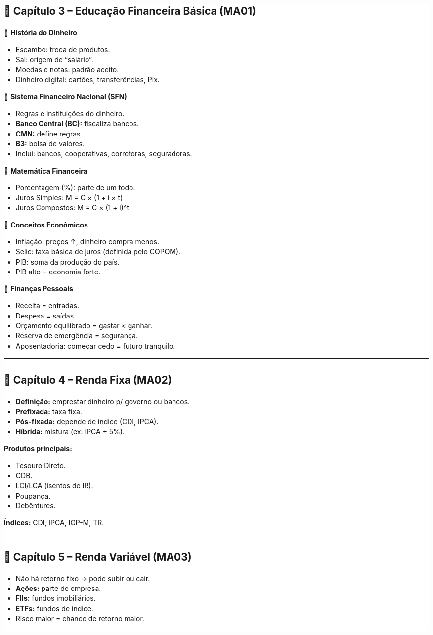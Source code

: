 
## 📌 Capítulo 3 – Educação Financeira Básica (MA01)  

🔹 **História do Dinheiro**  
- Escambo: troca de produtos.  
- Sal: origem de “salário”.  
- Moedas e notas: padrão aceito.  
- Dinheiro digital: cartões, transferências, Pix.  

🔹 **Sistema Financeiro Nacional (SFN)**  
- Regras e instituições do dinheiro.  
- **Banco Central (BC):** fiscaliza bancos.  
- **CMN:** define regras.  
- **B3:** bolsa de valores.  
- Inclui: bancos, cooperativas, corretoras, seguradoras.  

🔹 **Matemática Financeira**  
- Porcentagem (%): parte de um todo.  
- Juros Simples: M = C × (1 + i × t)  
- Juros Compostos: M = C × (1 + i)^t  

🔹 **Conceitos Econômicos**  
- Inflação: preços ↑, dinheiro compra menos.  
- Selic: taxa básica de juros (definida pelo COPOM).  
- PIB: soma da produção do país.  
- PIB alto = economia forte.  

🔹 **Finanças Pessoais**  
- Receita = entradas.  
- Despesa = saídas.  
- Orçamento equilibrado = gastar < ganhar.  
- Reserva de emergência = segurança.  
- Aposentadoria: começar cedo = futuro tranquilo.  

---

## 📌 Capítulo 4 – Renda Fixa (MA02)  
- **Definição:** emprestar dinheiro p/ governo ou bancos.  
- **Prefixada:** taxa fixa.  
- **Pós-fixada:** depende de índice (CDI, IPCA).  
- **Híbrida:** mistura (ex: IPCA + 5%).  

**Produtos principais:**  
- Tesouro Direto.  
- CDB.  
- LCI/LCA (isentos de IR).  
- Poupança.  
- Debêntures.  

**Índices:** CDI, IPCA, IGP-M, TR.  

---

## 📌 Capítulo 5 – Renda Variável (MA03)  
- Não há retorno fixo → pode subir ou cair.  
- **Ações:** parte de empresa.  
- **FIIs:** fundos imobiliários.  
- **ETFs:** fundos de índice.  
- Risco maior = chance de retorno maior.  

---